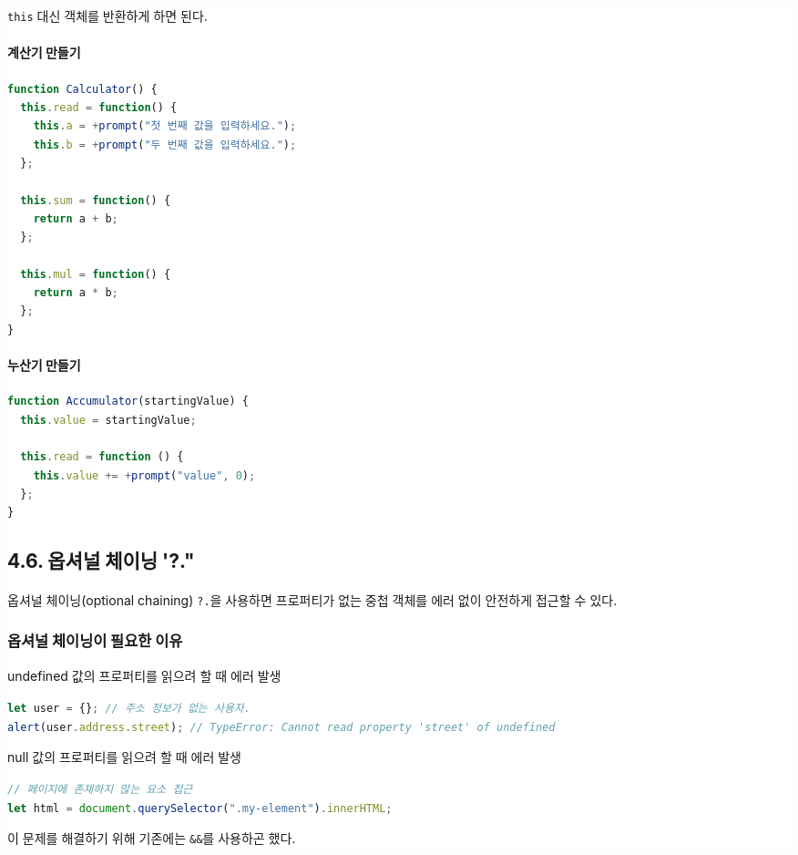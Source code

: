 `this` 대신 객체를 반환하게 하면 된다.

#### 계산기 만들기

```js
function Calculator() {
  this.read = function() {
    this.a = +prompt("첫 번째 값을 입력하세요.");
    this.b = +prompt("두 번째 값을 입력하세요.");
  };
  
  this.sum = function() {
    return a + b;
  };
  
  this.mul = function() {
    return a * b;
  };
}
```

#### 누산기 만들기

```js
function Accumulator(startingValue) {
  this.value = startingValue;
  
  this.read = function () {
    this.value += +prompt("value", 0);
  };
}
```



## 4.6. 옵셔널 체이닝 '?."

옵셔널 체이닝(optional chaining) `?.`을 사용하면 프로퍼티가 없는 중첩 객체를 에러 없이 안전하게 접근할 수 있다.

### 옵셔널 체이닝이 필요한 이유

undefined 값의 프로퍼티를 읽으려 할 때 에러 발생

```js
let user = {}; // 주소 정보가 없는 사용자.
alert(user.address.street); // TypeError: Cannot read property 'street' of undefined
```

null 값의 프로퍼티를 읽으려 할 때 에러 발생

```js
// 페이지에 존재하지 않는 요소 접근
let html = document.querySelector(".my-element").innerHTML;
```

이 문제를 해결하기 위해 기존에는 `&&`를 사용하곤 했다.
